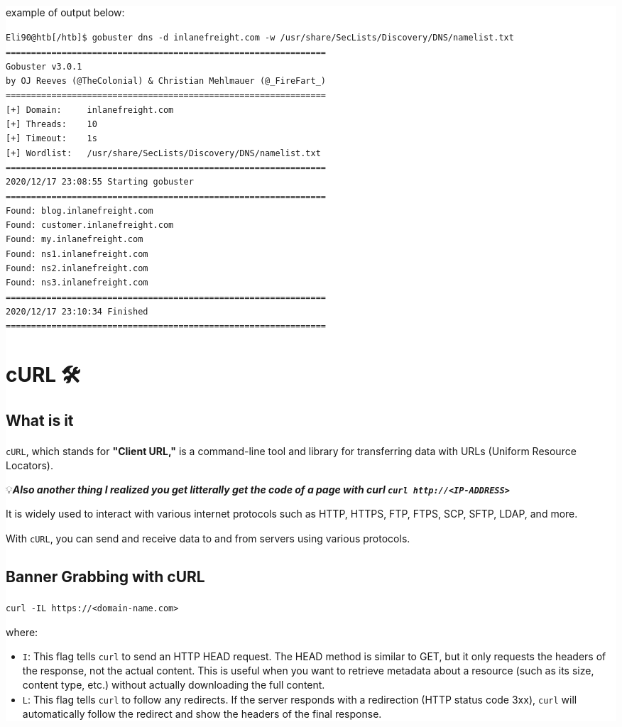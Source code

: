 example of output below:

```
Eli90@htb[/htb]$ gobuster dns -d inlanefreight.com -w /usr/share/SecLists/Discovery/DNS/namelist.txt
===============================================================
Gobuster v3.0.1
by OJ Reeves (@TheColonial) & Christian Mehlmauer (@_FireFart_)
===============================================================
[+] Domain:     inlanefreight.com
[+] Threads:    10
[+] Timeout:    1s
[+] Wordlist:   /usr/share/SecLists/Discovery/DNS/namelist.txt
===============================================================
2020/12/17 23:08:55 Starting gobuster
===============================================================
Found: blog.inlanefreight.com
Found: customer.inlanefreight.com
Found: my.inlanefreight.com
Found: ns1.inlanefreight.com
Found: ns2.inlanefreight.com
Found: ns3.inlanefreight.com
===============================================================
2020/12/17 23:10:34 Finished
===============================================================
```

# **cURL 🛠**

## What is it

`cURL`, which stands for **"Client URL,"**  is a command-line tool and library for transferring data with URLs (Uniform Resource Locators).


💡***Also another thing I realized you get litterally get the code of a page with curl `curl http://<IP-ADDRESS>`***

It is widely used to interact with various internet protocols such as HTTP, HTTPS, FTP, FTPS, SCP, SFTP, LDAP, and more.

With `cURL`, you can send and receive data to and from servers using various protocols.

## Banner Grabbing with cURL

`curl -IL https://<domain-name.com>`

where:

- `I`: This flag tells `curl` to send an HTTP HEAD request. The HEAD method is similar to GET, but it only requests the headers of the response, not the actual content. This is useful when you want to retrieve metadata about a resource (such as its size, content type, etc.) without actually downloading the full content.
- `L`: This flag tells `curl` to follow any redirects. If the server responds with a redirection (HTTP status code 3xx), `curl` will automatically follow the redirect and show the headers of the final response.
